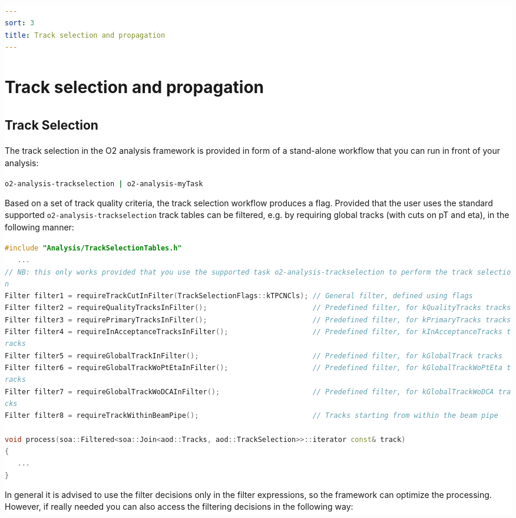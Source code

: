 ```yaml
---
sort: 3
title: Track selection and propagation
---
```


# Track selection and propagation

## Track Selection

The track selection in the O2 analysis framework is provided in form of a stand-alone workflow that you can run in front of your analysis:

``` bash
o2-analysis-trackselection | o2-analysis-myTask
```

Based on a set of track quality criteria, the track selection workflow produces a flag.
Provided that the user uses the standard supported `o2-analysis-trackselection` track tables can be filtered, e.g. by requiring global tracks (with cuts on pT and eta), in the following manner:

``` c++
#include "Analysis/TrackSelectionTables.h"
   ...
// NB: this only works provided that you use the supported task o2-analysis-trackselection to perform the track selection
Filter filter1 = requireTrackCutInFilter(TrackSelectionFlags::kTPCNCls); // General filter, defined using flags
Filter filter2 = requireQualityTracksInFilter();                         // Predefined filter, for kQualityTracks tracks
Filter filter3 = requirePrimaryTracksInFilter();                         // Predefined filter, for kPrimaryTracks tracks
Filter filter4 = requireInAcceptanceTracksInFilter();                    // Predefined filter, for kInAcceptanceTracks tracks
Filter filter5 = requireGlobalTrackInFilter();                           // Predefined filter, for kGlobalTrack tracks
Filter filter6 = requireGlobalTrackWoPtEtaInFilter();                    // Predefined filter, for kGlobalTrackWoPtEta tracks
Filter filter7 = requireGlobalTrackWoDCAInFilter();                      // Predefined filter, for kGlobalTrackWoDCA tracks
Filter filter8 = requireTrackWithinBeamPipe();                           // Tracks starting from within the beam pipe

void process(soa::Filtered<soa::Join<aod::Tracks, aod::TrackSelection>>::iterator const& track)
{
   ...
}

```

In general it is advised to use the filter decisions only in the filter expressions, so the framework can optimize the processing.
However, if really needed you can also access the filtering decisions in the following way:
